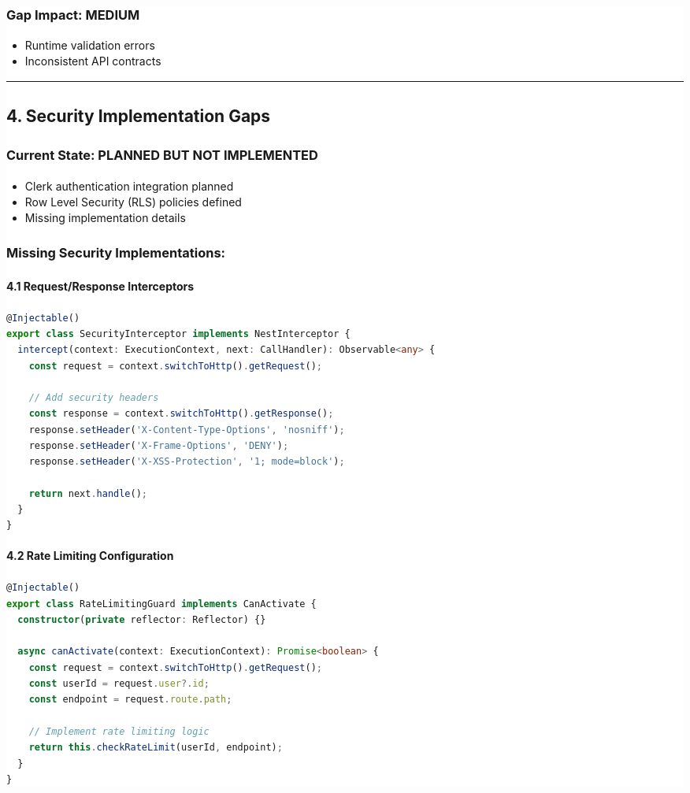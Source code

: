 ```typescript
```

### Gap Impact: **MEDIUM**
- Runtime validation errors
- Inconsistent API contracts

---

## 4. Security Implementation Gaps

### Current State: **PLANNED BUT NOT IMPLEMENTED**
- Clerk authentication integration planned
- Row Level Security (RLS) policies defined
- Missing implementation details

### Missing Security Implementations:

#### 4.1 Request/Response Interceptors
```typescript
@Injectable()
export class SecurityInterceptor implements NestInterceptor {
  intercept(context: ExecutionContext, next: CallHandler): Observable<any> {
    const request = context.switchToHttp().getRequest();
    
    // Add security headers
    const response = context.switchToHttp().getResponse();
    response.setHeader('X-Content-Type-Options', 'nosniff');
    response.setHeader('X-Frame-Options', 'DENY');
    response.setHeader('X-XSS-Protection', '1; mode=block');
    
    return next.handle();
  }
}
```

#### 4.2 Rate Limiting Configuration
```typescript
@Injectable()
export class RateLimitingGuard implements CanActivate {
  constructor(private reflector: Reflector) {}
  
  async canActivate(context: ExecutionContext): Promise<boolean> {
    const request = context.switchToHttp().getRequest();
    const userId = request.user?.id;
    const endpoint = request.route.path;
    
    // Implement rate limiting logic
    return this.checkRateLimit(userId, endpoint);
  }
}
```
